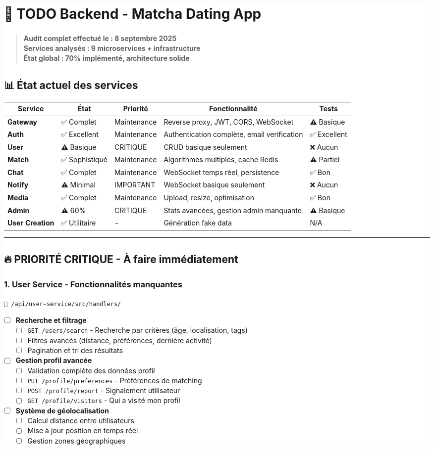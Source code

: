 # 🚀 TODO Backend - Matcha Dating App

> **Audit complet effectué le : 8 septembre 2025**  
> **Services analysés : 9 microservices + infrastructure**  
> **État global : 70% implémenté, architecture solide**

## 📊 État actuel des services

| Service | État | Priorité | Fonctionnalité | Tests |
|---------|------|----------|----------------|-------|
| **Gateway** | ✅ Complet | Maintenance | Reverse proxy, JWT, CORS, WebSocket | ⚠️ Basique |
| **Auth** | ✅ Excellent | Maintenance | Authentication complète, email verification | ✅ Excellent |
| **User** | ⚠️ Basique | CRITIQUE | CRUD basique seulement | ❌ Aucun |
| **Match** | ✅ Sophistiqué | Maintenance | Algorithmes multiples, cache Redis | ⚠️ Partiel |
| **Chat** | ✅ Complet | Maintenance | WebSocket temps réel, persistence | ✅ Bon |
| **Notify** | ⚠️ Minimal | IMPORTANT | WebSocket basique seulement | ❌ Aucun |
| **Media** | ✅ Complet | Maintenance | Upload, resize, optimisation | ✅ Bon |
| **Admin** | ⚠️ 60% | CRITIQUE | Stats avancées, gestion admin manquante | ⚠️ Basique |
| **User Creation** | ✅ Utilitaire | - | Génération fake data | N/A |

---

## 🔥 PRIORITÉ CRITIQUE - À faire immédiatement

### 1. **User Service - Fonctionnalités manquantes**
```
📁 /api/user-service/src/handlers/
```

- [ ] **Recherche et filtrage**
  - [ ] `GET /users/search` - Recherche par critères (âge, localisation, tags)
  - [ ] Filtres avancés (distance, préférences, dernière activité)
  - [ ] Pagination et tri des résultats

- [ ] **Gestion profil avancée**
  - [ ] Validation complète des données profil
  - [ ] `PUT /profile/preferences` - Préférences de matching
  - [ ] `POST /profile/report` - Signalement utilisateur
  - [ ] `GET /profile/visitors` - Qui a visité mon profil

- [ ] **Système de géolocalisation**
  - [ ] Calcul distance entre utilisateurs
  - [ ] Mise à jour position en temps réel
  - [ ] Gestion zones géographiques
